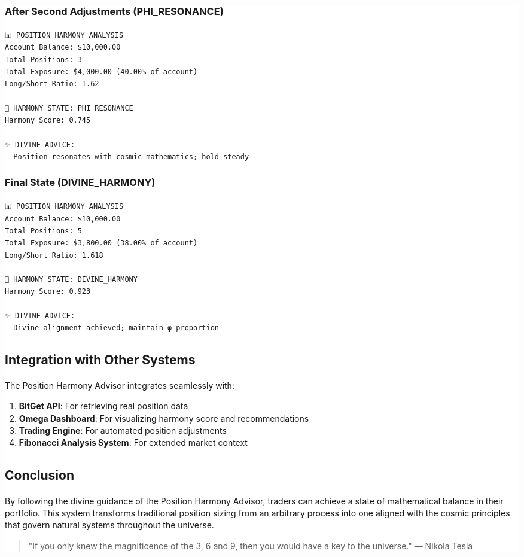 ### After Second Adjustments (PHI_RESONANCE)

```
📊 POSITION HARMONY ANALYSIS
Account Balance: $10,000.00
Total Positions: 3
Total Exposure: $4,000.00 (40.00% of account)
Long/Short Ratio: 1.62

🌟 HARMONY STATE: PHI_RESONANCE
Harmony Score: 0.745

✨ DIVINE ADVICE:
  Position resonates with cosmic mathematics; hold steady
```

### Final State (DIVINE_HARMONY)

```
📊 POSITION HARMONY ANALYSIS
Account Balance: $10,000.00
Total Positions: 5
Total Exposure: $3,800.00 (38.00% of account)
Long/Short Ratio: 1.618

🌟 HARMONY STATE: DIVINE_HARMONY
Harmony Score: 0.923

✨ DIVINE ADVICE:
  Divine alignment achieved; maintain φ proportion
```

## Integration with Other Systems

The Position Harmony Advisor integrates seamlessly with:

1. **BitGet API**: For retrieving real position data
2. **Omega Dashboard**: For visualizing harmony score and recommendations
3. **Trading Engine**: For automated position adjustments
4. **Fibonacci Analysis System**: For extended market context

## Conclusion

By following the divine guidance of the Position Harmony Advisor, traders can achieve a state of mathematical balance in their portfolio. This system transforms traditional position sizing from an arbitrary process into one aligned with the cosmic principles that govern natural systems throughout the universe.

> "If you only knew the magnificence of the 3, 6 and 9, then you would have a key to the universe." — Nikola Tesla
